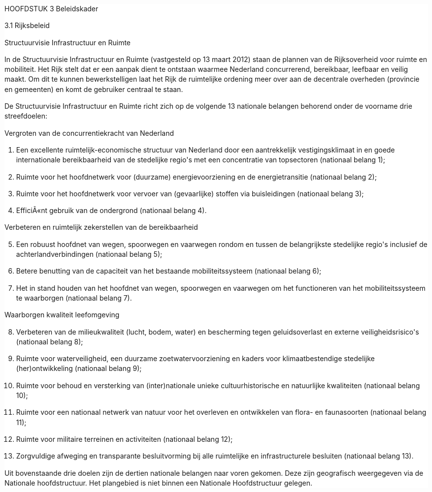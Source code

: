 HOOFDSTUK 3 Beleidskader

3\.1 Rijksbeleid

Structuurvisie Infrastructuur en Ruimte

In de Structuurvisie Infrastructuur en Ruimte (vastgesteld op 13 maart 2012\) staan de plannen van de Rijksoverheid voor ruimte en mobiliteit. Het Rijk stelt dat er een aanpak dient te ontstaan waarmee Nederland concurrerend, bereikbaar, leefbaar en veilig maakt. Om dit te kunnen bewerkstelligen laat het Rijk de ruimtelijke ordening meer over aan de decentrale overheden (provincie en gemeenten) en komt de gebruiker centraal te staan.

De Structuurvisie Infrastructuur en Ruimte richt zich op de volgende 13 nationale belangen behorend onder de voorname drie streefdoelen:

Vergroten van de concurrentiekracht van Nederland

1. Een excellente ruimtelijk\-economische structuur van Nederland door een aantrekkelijk vestigingsklimaat in en goede internationale bereikbaarheid van de stedelijke regio's met een concentratie van topsectoren (nationaal belang 1\);

2. Ruimte voor het hoofdnetwerk voor (duurzame) energievoorziening en de energietransitie (nationaal belang 2\);

3. Ruimte voor het hoofdnetwerk voor vervoer van (gevaarlijke) stoffen via buisleidingen (nationaal belang 3\);

4. EfficiÃ«nt gebruik van de ondergrond (nationaal belang 4\).

Verbeteren en ruimtelijk zekerstellen van de bereikbaarheid

5. Een robuust hoofdnet van wegen, spoorwegen en vaarwegen rondom en tussen de belangrijkste stedelijke regio's inclusief de achterlandverbindingen (nationaal belang 5\);

6. Betere benutting van de capaciteit van het bestaande mobiliteitssysteem (nationaal belang 6\);

7. Het in stand houden van het hoofdnet van wegen, spoorwegen en vaarwegen om het functioneren van het mobiliteitssysteem te waarborgen (nationaal belang 7\).

Waarborgen kwaliteit leefomgeving

8. Verbeteren van de milieukwaliteit (lucht, bodem, water) en bescherming tegen geluidsoverlast en externe veiligheidsrisico's (nationaal belang 8\);

9. Ruimte voor waterveiligheid, een duurzame zoetwatervoorziening en kaders voor klimaatbestendige stedelijke (her)ontwikkeling (nationaal belang 9\);

10. Ruimte voor behoud en versterking van (inter)nationale unieke cultuurhistorische en natuurlijke kwaliteiten (nationaal belang 10\);

11. Ruimte voor een nationaal netwerk van natuur voor het overleven en ontwikkelen van flora\- en faunasoorten (nationaal belang 11\);

12. Ruimte voor militaire terreinen en activiteiten (nationaal belang 12\);

13. Zorgvuldige afweging en transparante besluitvorming bij alle ruimtelijke en infrastructurele besluiten (nationaal belang 13\).

Uit bovenstaande drie doelen zijn de dertien nationale belangen naar voren gekomen. Deze zijn geografisch weergegeven via de Nationale hoofdstructuur. Het plangebied is niet binnen een Nationale Hoofdstructuur gelegen.
